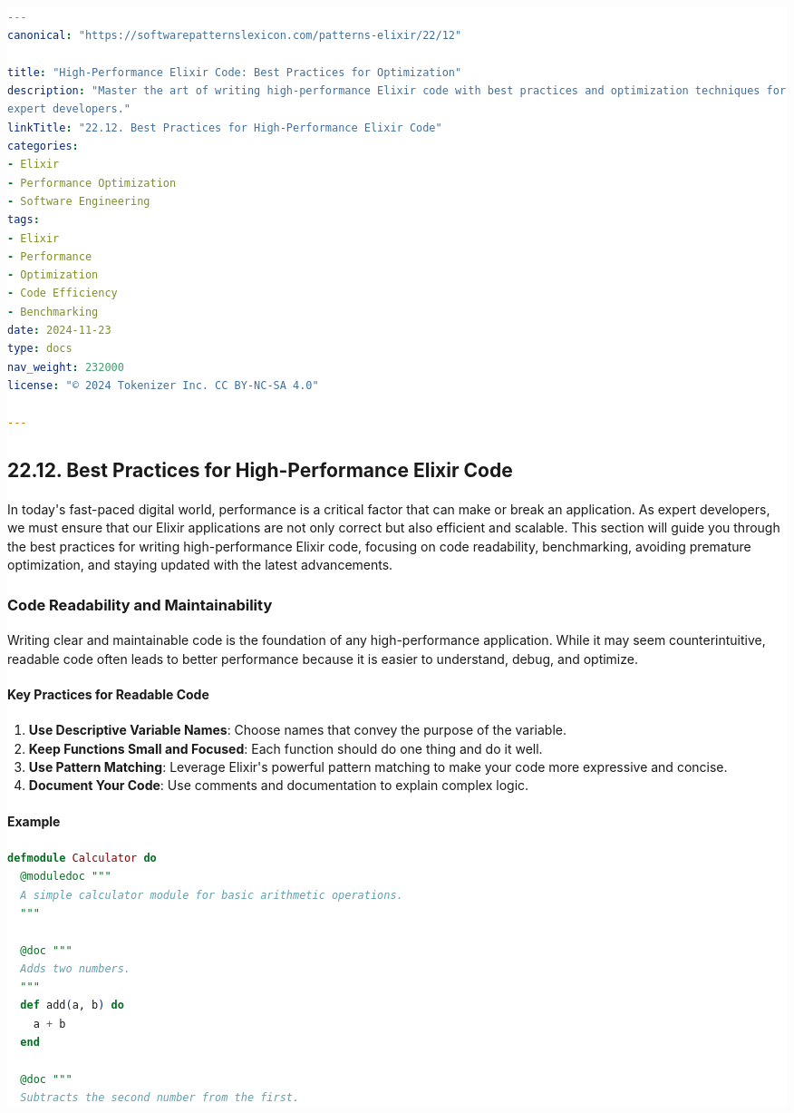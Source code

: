 ```yaml
---
canonical: "https://softwarepatternslexicon.com/patterns-elixir/22/12"

title: "High-Performance Elixir Code: Best Practices for Optimization"
description: "Master the art of writing high-performance Elixir code with best practices and optimization techniques for expert developers."
linkTitle: "22.12. Best Practices for High-Performance Elixir Code"
categories:
- Elixir
- Performance Optimization
- Software Engineering
tags:
- Elixir
- Performance
- Optimization
- Code Efficiency
- Benchmarking
date: 2024-11-23
type: docs
nav_weight: 232000
license: "© 2024 Tokenizer Inc. CC BY-NC-SA 4.0"

---
```


## 22.12. Best Practices for High-Performance Elixir Code

In today's fast-paced digital world, performance is a critical factor that can make or break an application. As expert developers, we must ensure that our Elixir applications are not only correct but also efficient and scalable. This section will guide you through the best practices for writing high-performance Elixir code, focusing on code readability, benchmarking, avoiding premature optimization, and staying updated with the latest advancements.

### Code Readability and Maintainability

Writing clear and maintainable code is the foundation of any high-performance application. While it may seem counterintuitive, readable code often leads to better performance because it is easier to understand, debug, and optimize.

#### Key Practices for Readable Code

1. **Use Descriptive Variable Names**: Choose names that convey the purpose of the variable.
2. **Keep Functions Small and Focused**: Each function should do one thing and do it well.
3. **Use Pattern Matching**: Leverage Elixir's powerful pattern matching to make your code more expressive and concise.
4. **Document Your Code**: Use comments and documentation to explain complex logic.

#### Example

```elixir
defmodule Calculator do
  @moduledoc """
  A simple calculator module for basic arithmetic operations.
  """

  @doc """
  Adds two numbers.
  """
  def add(a, b) do
    a + b
  end

  @doc """
  Subtracts the second number from the first.
```